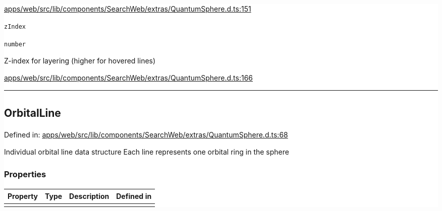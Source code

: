 [apps/web/src/lib/components/SearchWeb/extras/QuantumSphere.d.ts:151](https://github.com/vtempest/ai-research-agent/tree/master/apps/web/src/lib/components/SearchWeb/extras/QuantumSphere.d.ts#L151)

</td>
</tr>
<tr>
<td>

<a id="zindex"></a> `zIndex`

</td>
<td>

`number`

</td>
<td>

Z-index for layering (higher for hovered lines)

</td>
<td>

[apps/web/src/lib/components/SearchWeb/extras/QuantumSphere.d.ts:166](https://github.com/vtempest/ai-research-agent/tree/master/apps/web/src/lib/components/SearchWeb/extras/QuantumSphere.d.ts#L166)

</td>
</tr>
</tbody>
</table>

***

## OrbitalLine

Defined in: [apps/web/src/lib/components/SearchWeb/extras/QuantumSphere.d.ts:68](https://github.com/vtempest/ai-research-agent/tree/master/apps/web/src/lib/components/SearchWeb/extras/QuantumSphere.d.ts#L68)

Individual orbital line data structure
Each line represents one orbital ring in the sphere

### Properties

<table>
<thead>
<tr>
<th>Property</th>
<th>Type</th>
<th>Description</th>
<th>Defined in</th>
</tr>
</thead>
<tbody>
<tr>
<td>
